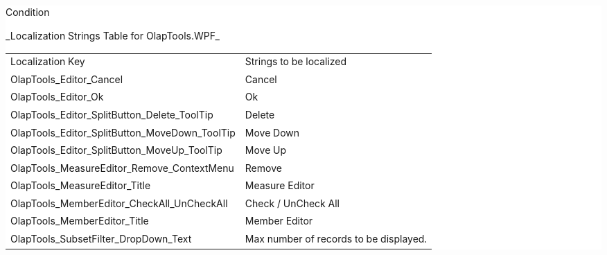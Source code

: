 Condition</td></tr>
</table>
_Localization Strings Table for OlapTools.WPF_

<table>
<tr>
<td>
Localization Key</td><td>
Strings to be localized</td></tr>
<tr>
<td>
OlapTools_Editor_Cancel</td><td>
Cancel</td></tr>
<tr>
<td>
OlapTools_Editor_Ok</td><td>
Ok</td></tr>
<tr>
<td>
OlapTools_Editor_SplitButton_Delete_ToolTip</td><td>
Delete</td></tr>
<tr>
<td>
OlapTools_Editor_SplitButton_MoveDown_ToolTip</td><td>
Move Down</td></tr>
<tr>
<td>
OlapTools_Editor_SplitButton_MoveUp_ToolTip</td><td>
Move Up</td></tr>
<tr>
<td>
OlapTools_MeasureEditor_Remove_ContextMenu</td><td>
Remove</td></tr>
<tr>
<td>
OlapTools_MeasureEditor_Title</td><td>
Measure Editor</td></tr>
<tr>
<td>
OlapTools_MemberEditor_CheckAll_UnCheckAll</td><td>
Check / UnCheck All</td></tr>
<tr>
<td>
OlapTools_MemberEditor_Title</td><td>
Member Editor</td></tr>
<tr>
<td>
OlapTools_SubsetFilter_DropDown_Text</td><td>
Max number of records to be displayed.</td></tr>
</table>

